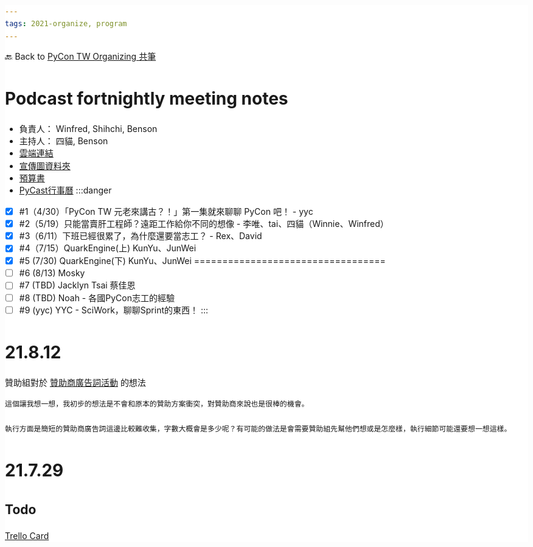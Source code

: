```yaml
---
tags: 2021-organize, program
---
```


🔙 Back to [PyCon TW Organizing 共筆](https://hackmd.io/@pycontw/SyG5_GrED/https%3A%2F%2Fhackmd.io%2F%40pycontw%2FByi2hyM9w)

# Podcast fortnightly meeting notes

- 負責人： Winfred, Shihchi, Benson
- 主持人： 四貓, Benson
- [雲端連結](https://drive.google.com/drive/folders/1nS_hf-cyh4QcsSiivTLKUUB9X4kGxCy7)
- [宣傳圖資料夾](https://drive.google.com/drive/folders/1hwjT4Hjx_aOJqApS2d4VInX1VyxFIwtO)
- [預算書](https://docs.google.com/spreadsheets/d/1ywmd5YqxaaYpSMH1ZZ3ZkQcnz8dXSJpKv4wvLcKhMbs/edit#gid=0)
- [PyCast行事曆](https://docs.google.com/spreadsheets/d/13YD4BsqwNj-MOW0eKLYsNF3v8O8jK2ZsKeoNrEqya94/edit#gid=0)
:::danger
- [x] #1（4/30）「PyCon TW 元老來講古？！」第一集就來聊聊 PyCon 吧！ - yyc
- [x] #2（5/19）只能當賣肝工程師？遠距工作給你不同的想像 - 李唯、tai、四貓（Winnie、Winfred）
- [x] #3（6/11）下班已經很累了，為什麼還要當志工？ - Rex、David 
- [x] #4（7/15）QuarkEngine(上) KunYu、JunWei
- [x] #5 (7/30) QuarkEngine(下) KunYu、JunWei
==================================
- [ ] #6 (8/13) Mosky
- [ ] #7 (TBD) Jacklyn Tsai 蔡佳恩
- [ ] #8 (TBD) Noah - 各國PyCon志工的經驗
- [ ] #9 (yyc) YYC - SciWork，聊聊Sprint的東西！
:::

<iframe src="https://docs.google.com/spreadsheets/d/e/2PACX-1vQcNGsVH3F1ckBoFNW6WQOH6EQ8fTzcCsDBUCUXxwDSM6SULKr0RyzYpz9-fpGWx5elqpdV5NZXDoGv/pubhtml?widget=true&amp;headers=false" width="80%" height="500"></iframe>

# 21.8.12


贊助組對於 [贊助商廣告詞活動](https://hackmd.io/6EMC_Er4TsCCwPNtosrz6w?view#PyCast-%E5%B1%95%E5%8D%80) 的想法
```
這個讓我想一想，我初步的想法是不會和原本的贊助方案衝突，對贊助商來說也是很棒的機會。

執行方面是簡短的贊助商廣告詞這邊比較難收集，字數大概會是多少呢？有可能的做法是會需要贊助組先幫他們想或是怎麼樣，執行細節可能還要想一想這樣。
```


# 21.7.29
## Todo
[Trello Card](https://trello.com/c/lZmOo7K9)
